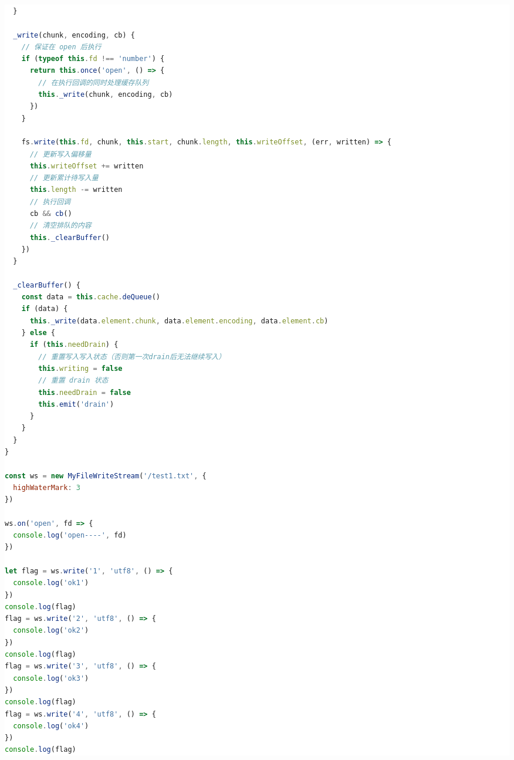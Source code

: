 ```js
  }

  _write(chunk, encoding, cb) {
    // 保证在 open 后执行
    if (typeof this.fd !== 'number') {
      return this.once('open', () => {
        // 在执行回调的同时处理缓存队列
        this._write(chunk, encoding, cb)
      })
    }

    fs.write(this.fd, chunk, this.start, chunk.length, this.writeOffset, (err, written) => {
      // 更新写入偏移量
      this.writeOffset += written
      // 更新累计待写入量
      this.length -= written
      // 执行回调
      cb && cb()
      // 清空排队的内容
      this._clearBuffer()
    })
  }

  _clearBuffer() {
    const data = this.cache.deQueue()
    if (data) {
      this._write(data.element.chunk, data.element.encoding, data.element.cb)
    } else {
      if (this.needDrain) {
        // 重置写入写入状态（否则第一次drain后无法继续写入）
        this.writing = false
        // 重置 drain 状态
        this.needDrain = false
        this.emit('drain')
      }
    }
  }
}

const ws = new MyFileWriteStream('/test1.txt', {
  highWaterMark: 3
})

ws.on('open', fd => {
  console.log('open----', fd)
})

let flag = ws.write('1', 'utf8', () => {
  console.log('ok1')
})
console.log(flag)
flag = ws.write('2', 'utf8', () => {
  console.log('ok2')
})
console.log(flag)
flag = ws.write('3', 'utf8', () => {
  console.log('ok3')
})
console.log(flag)
flag = ws.write('4', 'utf8', () => {
  console.log('ok4')
})
console.log(flag)
```